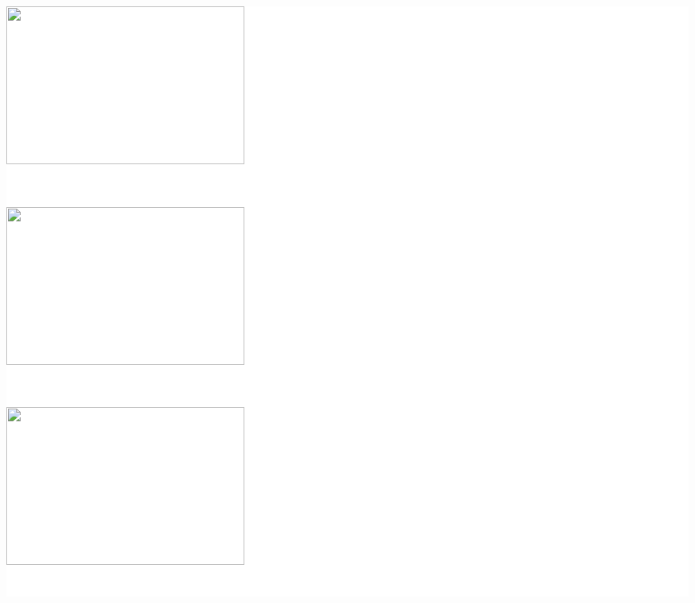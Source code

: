 <p><a href="https://lh3.googleusercontent.com/ZLZv2tGlVlh_o98SjiOpoJ-Laypx-rn_sCZbo-r_mPXLqXHUtQN9239ZoBlTHELEFVrFBvntl13epZSbrlbyzN-y1oXv_WyET1xzqSPkHY_x0OnGFiXzyd-d4-0TXFgXManNkfwY4K3HFZaumuJFK0R0SbcpWMuPhoZYDmrQX3kj_x66SqgffRx17A0Ourw_VEZkg2khpsT3X63tBcwmYDSLtiYlK5titCEhbn28JCVy9C6aDCI8E-G0j2I_lI1pVHrA3ToQ9wcFBEot43qEfUkd4f3t_1-qQIe6mWzh0g35R1jvJZfhFh232X0-IeUie8RLrU8Etp7Ay9NR1xGjX9E0tsPibgYuiQyD56yxjLW9S6ysHcF8krF7AMpsG6m4c96VjssnrCdeJ0NdcvJz-x8TJTPcztOrVGqRRZUzB9aR8e68lrYCA7uUsBOBv9_HFh9XI-HnPaqahGgni2L1gzqOOz_CWtfULVuX3FKmSoHgXqlMY_X2Kdynv_2lZjrStF4m7F7irmfQnSWSpnAI2upfJu9lN87USrBtUQLZnFCN7tDrWbMWl_Ws_kImWls3XtotPoh8azrZ-PsLt8KG4qxw9lVGIFNhY2whz_h_7-Qk2JdpffQoNYcvvHDY9FnprQ39WwAXjez01JvjBUCw1slfhlLfXdM2_g39UvoZw2_dGj6WyjXsq-Opvp4pJrUu1ghHQ9ggfyWsVeEGrQpbNV-5pYkykQ5pYxBOiQUJSueOsaXZQw=w1530-h1020-no" style="border-radius: 5px;"><img class="size-medium aligncenter" src="https://lh3.googleusercontent.com/ZLZv2tGlVlh_o98SjiOpoJ-Laypx-rn_sCZbo-r_mPXLqXHUtQN9239ZoBlTHELEFVrFBvntl13epZSbrlbyzN-y1oXv_WyET1xzqSPkHY_x0OnGFiXzyd-d4-0TXFgXManNkfwY4K3HFZaumuJFK0R0SbcpWMuPhoZYDmrQX3kj_x66SqgffRx17A0Ourw_VEZkg2khpsT3X63tBcwmYDSLtiYlK5titCEhbn28JCVy9C6aDCI8E-G0j2I_lI1pVHrA3ToQ9wcFBEot43qEfUkd4f3t_1-qQIe6mWzh0g35R1jvJZfhFh232X0-IeUie8RLrU8Etp7Ay9NR1xGjX9E0tsPibgYuiQyD56yxjLW9S6ysHcF8krF7AMpsG6m4c96VjssnrCdeJ0NdcvJz-x8TJTPcztOrVGqRRZUzB9aR8e68lrYCA7uUsBOBv9_HFh9XI-HnPaqahGgni2L1gzqOOz_CWtfULVuX3FKmSoHgXqlMY_X2Kdynv_2lZjrStF4m7F7irmfQnSWSpnAI2upfJu9lN87USrBtUQLZnFCN7tDrWbMWl_Ws_kImWls3XtotPoh8azrZ-PsLt8KG4qxw9lVGIFNhY2whz_h_7-Qk2JdpffQoNYcvvHDY9FnprQ39WwAXjez01JvjBUCw1slfhlLfXdM2_g39UvoZw2_dGj6WyjXsq-Opvp4pJrUu1ghHQ9ggfyWsVeEGrQpbNV-5pYkykQ5pYxBOiQUJSueOsaXZQw=w1530-h1020-no" alt="" width="300" height="199"></a></p>
<p>&nbsp;</p>
<p><a href="https://lh3.googleusercontent.com/fIXLvjUM12OPAU7-FSDxg4e374Ii7iTRDaui5T6nXK5qc-9Uhdl6gUbg7OQHoC8gr8U9zb2SNQTdO02rLzTNLoaBfZplnu6Z2K6fhJ3L_kYl2NvxFumMsus6PfsxWvY1U4YWgLw0YxxnKW2yzGE31RS2bBwRkmxatH1m6yIJrXHneRJzKcbyN1U7vL1MUuig_0yn0Ru-u3NaUCohDlFLC5tbgvn2tXsMP2DVB3rq3BXevOxDZQVKio6IwzRnPC46Mrba9UobEXIzlMw1j0FTC211XCkOcJUQFzU3v-8gwPUNF81_baixWUrqEQbyDukTyIcSYR9t3STVey64yMarF_mOcfXZL_P5GBGlRBSOG2V05lBNSg2lXrktcYrTwPMKBtATdCB0aJX9Af2UyKk9X3hJlGE_dT5ZkymAntRHdqjoZRL8xru5kUj1fsLBu-vmcdpyJBZxCS0BTOUzeKgNrtUeugdpCHIJ7uUmngCxQ2nP_IHFgkb22i4Yktl_9PMJmvFPbJBPXTM63FA94j7ncv11F2S_JTmczn75naEtuOTHO75EtWyNNx2s5D585_6eMD-_pYsh2BIC3NmmckgLBR-2AG2TLh_hTy315Qme5Mm2Yh6mznU9OsaKrIa2JlmgC50-oO0eqiMNKrFo08ejadpBz7FMmdvpwMqN-LEKe5ajSZ_foPPrcubK4BU7HIALrlK5Ft-KPuMM79u2XLH_xzFzd2kiTM2MZLBJbQHyBe8bgMS0qw=w477-h318-no" style="border-radius: 5px;"><img class="size-medium aligncenter" src="https://lh3.googleusercontent.com/fIXLvjUM12OPAU7-FSDxg4e374Ii7iTRDaui5T6nXK5qc-9Uhdl6gUbg7OQHoC8gr8U9zb2SNQTdO02rLzTNLoaBfZplnu6Z2K6fhJ3L_kYl2NvxFumMsus6PfsxWvY1U4YWgLw0YxxnKW2yzGE31RS2bBwRkmxatH1m6yIJrXHneRJzKcbyN1U7vL1MUuig_0yn0Ru-u3NaUCohDlFLC5tbgvn2tXsMP2DVB3rq3BXevOxDZQVKio6IwzRnPC46Mrba9UobEXIzlMw1j0FTC211XCkOcJUQFzU3v-8gwPUNF81_baixWUrqEQbyDukTyIcSYR9t3STVey64yMarF_mOcfXZL_P5GBGlRBSOG2V05lBNSg2lXrktcYrTwPMKBtATdCB0aJX9Af2UyKk9X3hJlGE_dT5ZkymAntRHdqjoZRL8xru5kUj1fsLBu-vmcdpyJBZxCS0BTOUzeKgNrtUeugdpCHIJ7uUmngCxQ2nP_IHFgkb22i4Yktl_9PMJmvFPbJBPXTM63FA94j7ncv11F2S_JTmczn75naEtuOTHO75EtWyNNx2s5D585_6eMD-_pYsh2BIC3NmmckgLBR-2AG2TLh_hTy315Qme5Mm2Yh6mznU9OsaKrIa2JlmgC50-oO0eqiMNKrFo08ejadpBz7FMmdvpwMqN-LEKe5ajSZ_foPPrcubK4BU7HIALrlK5Ft-KPuMM79u2XLH_xzFzd2kiTM2MZLBJbQHyBe8bgMS0qw=w477-h318-no" alt="" width="300" height="199"></a></p>
<p>&nbsp;</p>
<p><a href="https://lh3.googleusercontent.com/TV7a_R6AbwGxqYX4QoV5HRjWHQ-Ot7s6GjfnbddefQdBkcVeav6ehzbTmTrOu9Wn2FCKwV1yEjxhqyNNv-ByCrU9XHslWqDR9ZE1SfvJuWCS-7rysUyCCx4HmkGC85FtmIFo4CqnVepns8AFDENbwlW6pbsG-x7uFHm14nUDJQkJ9F5Hx26jcYLRz73-L8AG5P-MwBF5Ibocin-KJK0IZ-I8pEIeb1AN49enuP4IPfrKB5DUQRtQPtMQwLI8h1mmbg0tF-YPzxy6mLaw0ga8qE2H_sV7XXv-5evs1HR0kPH_3Ptzwe9whwRGi9mNk3JcXaS59mLpqy6i6XDnBAHqd-1U6PZyGDq_fHGeK7KWronZoU1hMo6-As0eBAm4jrHp56MeFOcwrc4WPc8-QsMXdlrOxrlBYNSUFyl0gdBC_qKsrbTOxM7ytwdkMUZRrwF2syRjAsFoZvyyZ8zGZMoajeHEjoWM_aQcJb-XZ8rl1qXrAv4jNIcBuaaQEjtBTo_5UZNWv-kwz_ADYXLroONSFE1ie0EUgYgkup1Wl7iGtCwNuFSGV89oVyqJPxdMHpyrfzJ5IW91JzP8Y4aFJUaXT_IN3yq0Gt9OzUfxtfU5MH34cX3mhKP4M3cWw87sIob_KZ7B_aLvfHsTFg_E_k6fdcG2oCFqHg_xyUXFYp-FWa5bq4Mx1BrLV-HsXoNT9d9VeC1ZGVfWcpfFAff3FlhECgeAYj5b8xoa8oTu2geagnh_WBqn5Q=w495-h329-no" style="border-radius: 5px;"><img class="size-medium aligncenter" src="https://lh3.googleusercontent.com/TV7a_R6AbwGxqYX4QoV5HRjWHQ-Ot7s6GjfnbddefQdBkcVeav6ehzbTmTrOu9Wn2FCKwV1yEjxhqyNNv-ByCrU9XHslWqDR9ZE1SfvJuWCS-7rysUyCCx4HmkGC85FtmIFo4CqnVepns8AFDENbwlW6pbsG-x7uFHm14nUDJQkJ9F5Hx26jcYLRz73-L8AG5P-MwBF5Ibocin-KJK0IZ-I8pEIeb1AN49enuP4IPfrKB5DUQRtQPtMQwLI8h1mmbg0tF-YPzxy6mLaw0ga8qE2H_sV7XXv-5evs1HR0kPH_3Ptzwe9whwRGi9mNk3JcXaS59mLpqy6i6XDnBAHqd-1U6PZyGDq_fHGeK7KWronZoU1hMo6-As0eBAm4jrHp56MeFOcwrc4WPc8-QsMXdlrOxrlBYNSUFyl0gdBC_qKsrbTOxM7ytwdkMUZRrwF2syRjAsFoZvyyZ8zGZMoajeHEjoWM_aQcJb-XZ8rl1qXrAv4jNIcBuaaQEjtBTo_5UZNWv-kwz_ADYXLroONSFE1ie0EUgYgkup1Wl7iGtCwNuFSGV89oVyqJPxdMHpyrfzJ5IW91JzP8Y4aFJUaXT_IN3yq0Gt9OzUfxtfU5MH34cX3mhKP4M3cWw87sIob_KZ7B_aLvfHsTFg_E_k6fdcG2oCFqHg_xyUXFYp-FWa5bq4Mx1BrLV-HsXoNT9d9VeC1ZGVfWcpfFAff3FlhECgeAYj5b8xoa8oTu2geagnh_WBqn5Q=w495-h329-no" alt="" width="300" height="199"></a></p>
<p>&nbsp;</p>